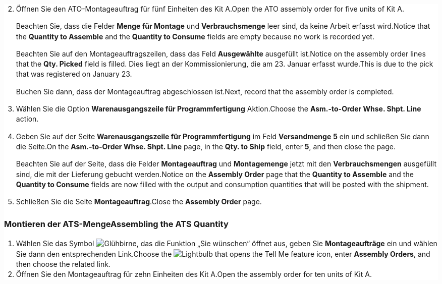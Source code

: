 2.  <span data-ttu-id="d5bfc-446">Öffnen Sie den ATO-Montageauftrag für fünf Einheiten des Kit A.</span><span class="sxs-lookup"><span data-stu-id="d5bfc-446">Open the ATO assembly order for five units of Kit A.</span></span>  

    <span data-ttu-id="d5bfc-447">Beachten Sie, dass die Felder **Menge für Montage** und **Verbrauchsmenge** leer sind, da keine Arbeit erfasst wird.</span><span class="sxs-lookup"><span data-stu-id="d5bfc-447">Notice that the **Quantity to Assemble** and the **Quantity to Consume** fields are empty because no work is recorded yet.</span></span>  

    <span data-ttu-id="d5bfc-448">Beachten Sie auf den Montageauftragszeilen, dass das Feld **Ausgewählte** ausgefüllt ist.</span><span class="sxs-lookup"><span data-stu-id="d5bfc-448">Notice on the assembly order lines that the **Qty. Picked** field is filled.</span></span> <span data-ttu-id="d5bfc-449">Dies liegt an der Kommissionierung, die am 23. Januar erfasst wurde.</span><span class="sxs-lookup"><span data-stu-id="d5bfc-449">This is due to the pick that was registered on January 23.</span></span>  

    <span data-ttu-id="d5bfc-450">Buchen Sie dann, dass der Montageauftrag abgeschlossen ist.</span><span class="sxs-lookup"><span data-stu-id="d5bfc-450">Next, record that the assembly order is completed.</span></span>  

3.  <span data-ttu-id="d5bfc-451">Wählen Sie die Option **Warenausgangszeile für Programmfertigung** Aktion.</span><span class="sxs-lookup"><span data-stu-id="d5bfc-451">Choose the **Asm.-to-Order Whse. Shpt. Line** action.</span></span>  
4.  <span data-ttu-id="d5bfc-452">Geben Sie auf der Seite **Warenausgangszeile für Programmfertigung** im Feld **Versandmenge** **5** ein und schließen Sie dann die Seite.</span><span class="sxs-lookup"><span data-stu-id="d5bfc-452">On the **Asm.-to-Order Whse. Shpt. Line** page, in the **Qty. to Ship** field, enter **5**, and then close the page.</span></span>  

    <span data-ttu-id="d5bfc-453">Beachten Sie auf der Seite, dass die Felder **Montageauftrag** und **Montagemenge** jetzt mit den **Verbrauchsmengen** ausgefüllt sind, die mit der Lieferung gebucht werden.</span><span class="sxs-lookup"><span data-stu-id="d5bfc-453">Notice on the **Assembly Order** page that the **Quantity to Assemble** and the **Quantity to Consume** fields are now filled with the output and consumption quantities that will be posted with the shipment.</span></span>  

5.  <span data-ttu-id="d5bfc-454">Schließen Sie die Seite **Montageauftrag**.</span><span class="sxs-lookup"><span data-stu-id="d5bfc-454">Close the **Assembly Order** page.</span></span>  

### <a name="assembling-the-ats-quantity"></a><span data-ttu-id="d5bfc-455">Montieren der ATS-Menge</span><span class="sxs-lookup"><span data-stu-id="d5bfc-455">Assembling the ATS Quantity</span></span>  

1.  <span data-ttu-id="d5bfc-456">Wählen Sie das Symbol ![Glühbirne, das die Funktion „Sie wünschen“ öffnet](media/ui-search/search_small.png "Tell Me-Funktion") aus, geben Sie **Montageaufträge** ein und wählen Sie dann den entsprechenden Link.</span><span class="sxs-lookup"><span data-stu-id="d5bfc-456">Choose the ![Lightbulb that opens the Tell Me feature](media/ui-search/search_small.png "Tell me what you want to do") icon, enter **Assembly Orders**, and then choose the related link.</span></span>  
2.  <span data-ttu-id="d5bfc-457">Öffnen Sie den Montageauftrag für zehn Einheiten des Kit A.</span><span class="sxs-lookup"><span data-stu-id="d5bfc-457">Open the assembly order for ten units of Kit A.</span></span>  

